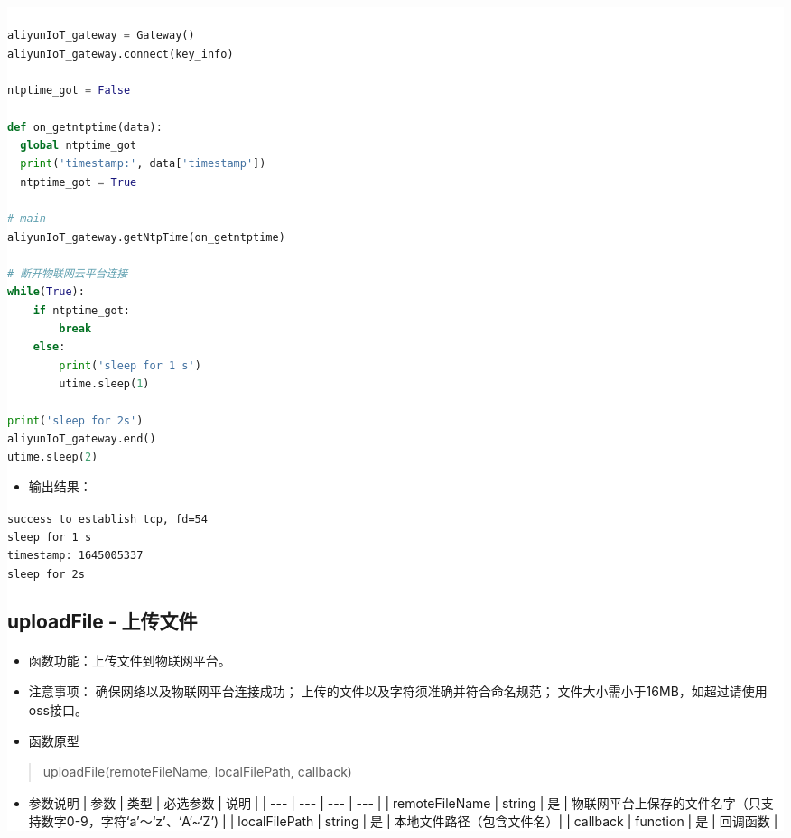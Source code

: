 ```python

aliyunIoT_gateway = Gateway()
aliyunIoT_gateway.connect(key_info)

ntptime_got = False

def on_getntptime(data):
  global ntptime_got
  print('timestamp:', data['timestamp'])
  ntptime_got = True

# main
aliyunIoT_gateway.getNtpTime(on_getntptime)

# 断开物联网云平台连接
while(True):
    if ntptime_got:
        break
    else:
        print('sleep for 1 s')
        utime.sleep(1)

print('sleep for 2s')
aliyunIoT_gateway.end()
utime.sleep(2)
```

- 输出结果：

```shell
success to establish tcp, fd=54
sleep for 1 s
timestamp: 1645005337
sleep for 2s
```

## uploadFile - 上传文件
- 函数功能：上传文件到物联网平台。
- 注意事项：
    确保网络以及物联网平台连接成功；
    上传的文件以及字符须准确并符合命名规范；
    文件大小需小于16MB，如超过请使用oss接口。

- 函数原型
> uploadFile(remoteFileName, localFilePath, callback)
- 参数说明
    | 参数 | 类型 | 必选参数 | 说明 |
    | --- | --- | --- | --- |
    | remoteFileName | string | 是 | 物联网平台上保存的文件名字（只支持数字0-9，字符‘a’～‘z’、‘A’~‘Z’) |
    | localFilePath | string | 是 | 本地文件路径（包含文件名）|
    | callback | function | 是 | 回调函数 |
